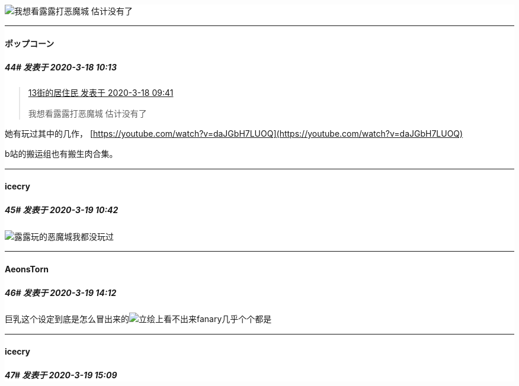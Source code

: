 
<img src="https://static.saraba1st.com/image/smiley/face2017/037.png" referrerpolicy="no-referrer">我想看露露打恶魔城 估计没有了







*****

####  ポップコーン  
##### 44#       发表于 2020-3-18 10:13



<blockquote><a href="httphttps://bbs.saraba1st.com/2b/forum.php?mod=redirect&amp;goto=findpost&amp;pid=46781625&amp;ptid=1914439" target="_blank">13街的居住民 发表于 2020-3-18 09:41</a>

我想看露露打恶魔城 估计没有了</blockquote>
她有玩过其中的几作，
[https://youtube.com/watch?v=daJGbH7LUOQ](https://youtube.com/watch?v=daJGbH7LUOQ)

b站的搬运组也有搬生肉合集。







*****

####  icecry  
##### 45#       发表于 2020-3-19 10:42



<img src="https://static.saraba1st.com/image/smiley/face2017/053.png" referrerpolicy="no-referrer">露露玩的恶魔城我都没玩过







*****

####  AeonsTorn  
##### 46#       发表于 2020-3-19 14:12




巨乳这个设定到底是怎么冒出来的<img src="https://static.saraba1st.com/image/smiley/face2017/024.png" referrerpolicy="no-referrer">立绘上看不出来fanary几乎个个都是







*****

####  icecry  
##### 47#       发表于 2020-3-19 15:09

